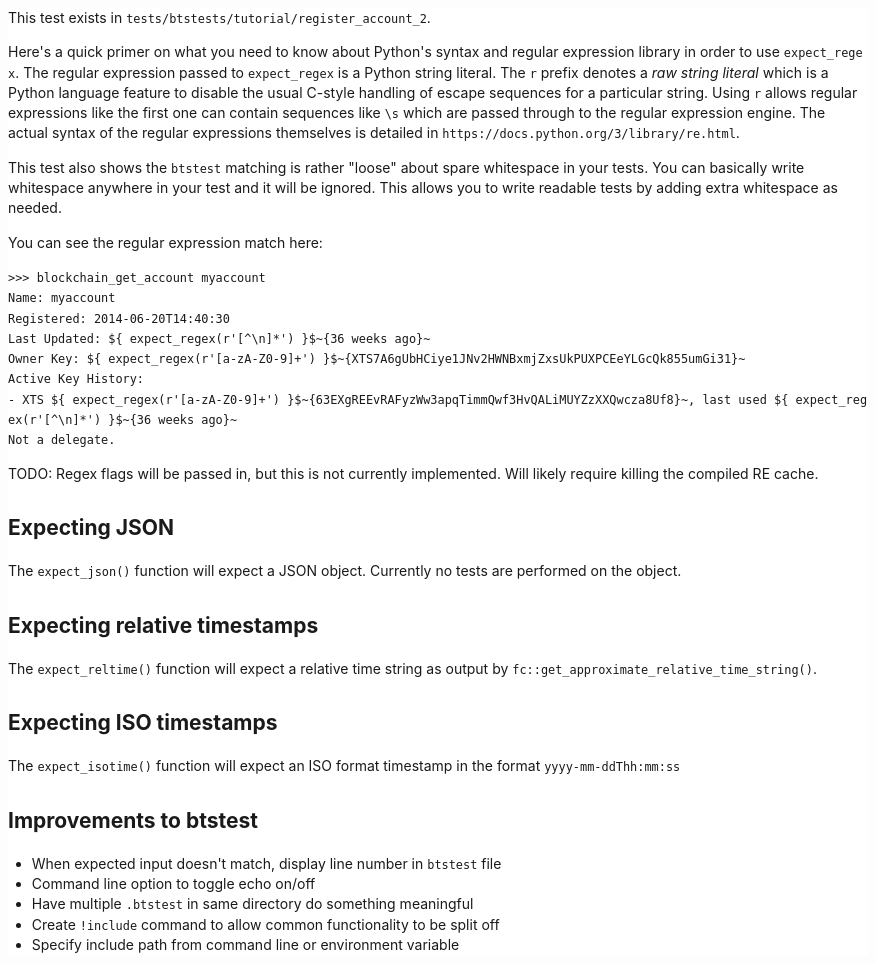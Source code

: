 This test exists in `tests/btstests/tutorial/register_account_2`.

Here's a quick primer on what you need to know about Python's syntax and regular expression library in order to use `expect_regex`.
The regular expression passed to `expect_regex` is a Python string literal.
The `r` prefix denotes a *raw string literal* which is a Python language feature to disable the usual C-style handling of escape sequences for a particular string.
Using `r` allows regular expressions like the first one can contain sequences like `\s` which are passed through to the regular expression engine.
The actual syntax of the regular expressions themselves is detailed in `https://docs.python.org/3/library/re.html`.

This test also shows the `btstest` matching is rather "loose" about spare whitespace in your tests.
You can basically write whitespace anywhere in your test and it will be ignored.
This allows you to write readable tests by adding extra whitespace as needed.

You can see the regular expression match here:

    >>> blockchain_get_account myaccount
    Name: myaccount
    Registered: 2014-06-20T14:40:30
    Last Updated: ${ expect_regex(r'[^\n]*') }$~{36 weeks ago}~
    Owner Key: ${ expect_regex(r'[a-zA-Z0-9]+') }$~{XTS7A6gUbHCiye1JNv2HWNBxmjZxsUkPUXPCEeYLGcQk855umGi31}~
    Active Key History:
    - XTS ${ expect_regex(r'[a-zA-Z0-9]+') }$~{63EXgREEvRAFyzWw3apqTimmQwf3HvQALiMUYZzXXQwcza8Uf8}~, last used ${ expect_regex(r'[^\n]*') }$~{36 weeks ago}~
    Not a delegate.

TODO:  Regex flags will be passed in, but this is not currently implemented.  Will likely require killing the compiled RE cache.

Expecting JSON
--------------

The `expect_json()` function will expect a JSON object.  Currently no tests are performed on the object.

Expecting relative timestamps
-----------------------------

The `expect_reltime()` function will expect a relative time string as output by `fc::get_approximate_relative_time_string()`.

Expecting ISO timestamps
------------------------

The `expect_isotime()` function will expect an ISO format timestamp in the format `yyyy-mm-ddThh:mm:ss`

Improvements to btstest
-----------------------

- When expected input doesn't match, display line number in `btstest` file
- Command line option to toggle echo on/off
- Have multiple `.btstest` in same directory do something meaningful
- Create `!include` command to allow common functionality to be split off
- Specify include path from command line or environment variable
